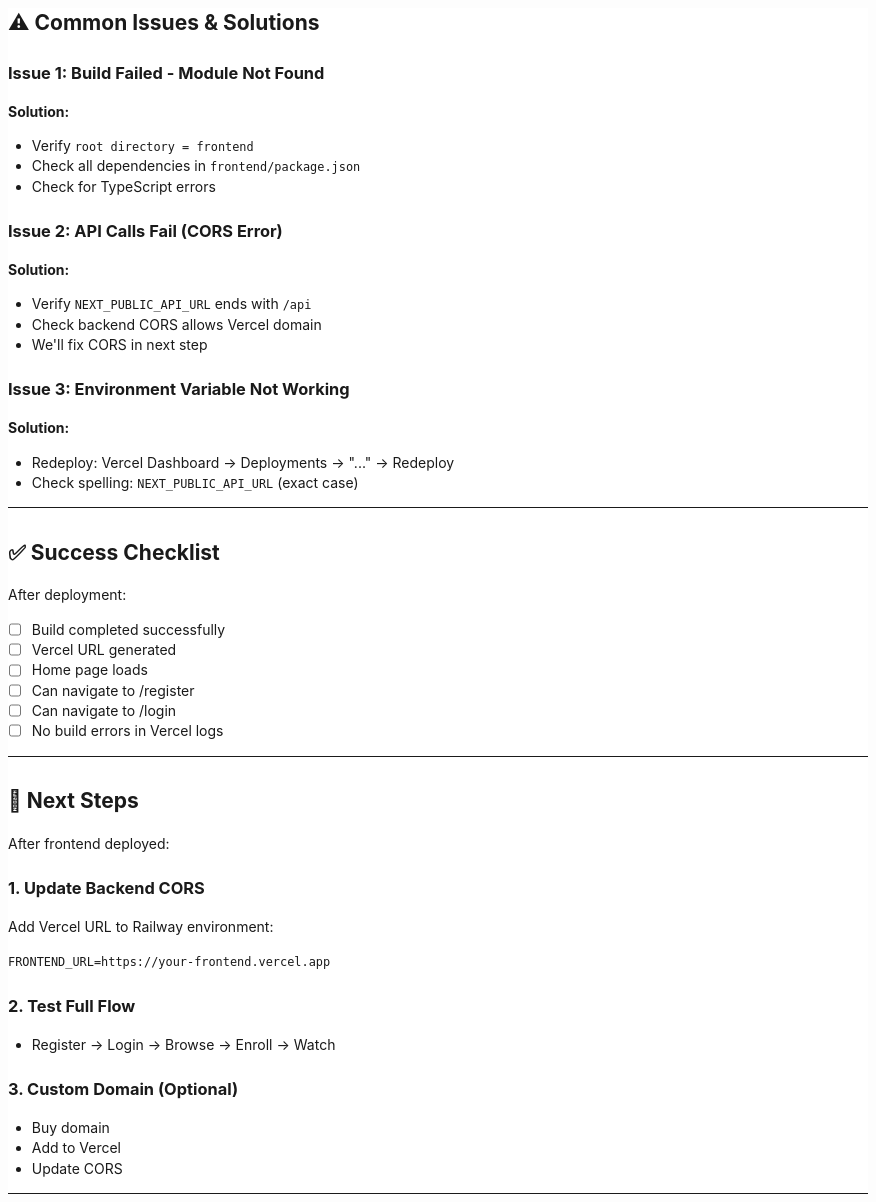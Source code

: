 
## ⚠️ Common Issues & Solutions

### Issue 1: Build Failed - Module Not Found
**Solution:**
- Verify `root directory = frontend`
- Check all dependencies in `frontend/package.json`
- Check for TypeScript errors

### Issue 2: API Calls Fail (CORS Error)
**Solution:**
- Verify `NEXT_PUBLIC_API_URL` ends with `/api`
- Check backend CORS allows Vercel domain
- We'll fix CORS in next step

### Issue 3: Environment Variable Not Working
**Solution:**
- Redeploy: Vercel Dashboard → Deployments → "..." → Redeploy
- Check spelling: `NEXT_PUBLIC_API_URL` (exact case)

---

## ✅ Success Checklist

After deployment:
- [ ] Build completed successfully
- [ ] Vercel URL generated
- [ ] Home page loads
- [ ] Can navigate to /register
- [ ] Can navigate to /login
- [ ] No build errors in Vercel logs

---

## 🔄 Next Steps

After frontend deployed:

### 1. Update Backend CORS
Add Vercel URL to Railway environment:
```env
FRONTEND_URL=https://your-frontend.vercel.app
```

### 2. Test Full Flow
- Register → Login → Browse → Enroll → Watch

### 3. Custom Domain (Optional)
- Buy domain
- Add to Vercel
- Update CORS

---